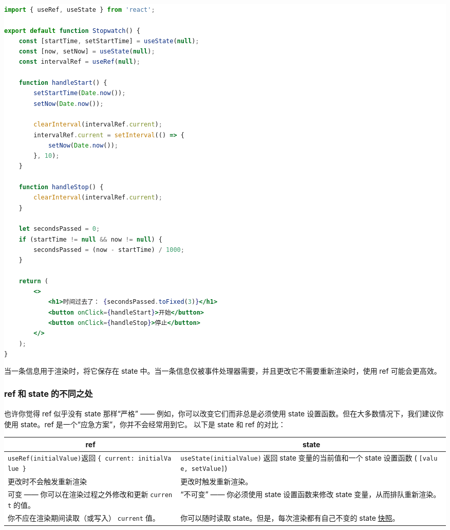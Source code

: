 ```jsx
import { useRef, useState } from 'react';

export default function Stopwatch() {
	const [startTime, setStartTime] = useState(null);
	const [now, setNow] = useState(null);
	const intervalRef = useRef(null);

	function handleStart() {
		setStartTime(Date.now());
		setNow(Date.now());

		clearInterval(intervalRef.current);
		intervalRef.current = setInterval(() => {
			setNow(Date.now());
		}, 10);
	}

	function handleStop() {
		clearInterval(intervalRef.current);
	}

	let secondsPassed = 0;
	if (startTime != null && now != null) {
		secondsPassed = (now - startTime) / 1000;
	}

	return (
		<>
			<h1>时间过去了： {secondsPassed.toFixed(3)}</h1>
			<button onClick={handleStart}>开始</button>
			<button onClick={handleStop}>停止</button>
		</>
	);
}

```

当一条信息用于渲染时，将它保存在 state 中。当一条信息仅被事件处理器需要，并且更改它不需要重新渲染时，使用 ref 可能会更高效。

### ref 和 state 的不同之处 

也许你觉得 ref 似乎没有 state 那样“严格” —— 例如，你可以改变它们而非总是必须使用 state 设置函数。但在大多数情况下，我们建议你使用 state。ref 是一个“应急方案”，你并不会经常用到它。 以下是 state 和 ref 的对比：

| ref                                                     | state                                                        |
| ------------------------------------------------------- | ------------------------------------------------------------ |
| `useRef(initialValue)`返回 `{ current: initialValue }`  | `useState(initialValue)` 返回 state 变量的当前值和一个 state 设置函数 ( `[value, setValue]`) |
| 更改时不会触发重新渲染                                  | 更改时触发重新渲染。                                         |
| 可变 —— 你可以在渲染过程之外修改和更新 `current` 的值。 | “不可变” —— 你必须使用 state 设置函数来修改 state 变量，从而排队重新渲染。 |
| 你不应在渲染期间读取（或写入） `current` 值。           | 你可以随时读取 state。但是，每次渲染都有自己不变的 state [快照](https://zh-hans.react.dev/learn/state-as-a-snapshot)。 |
